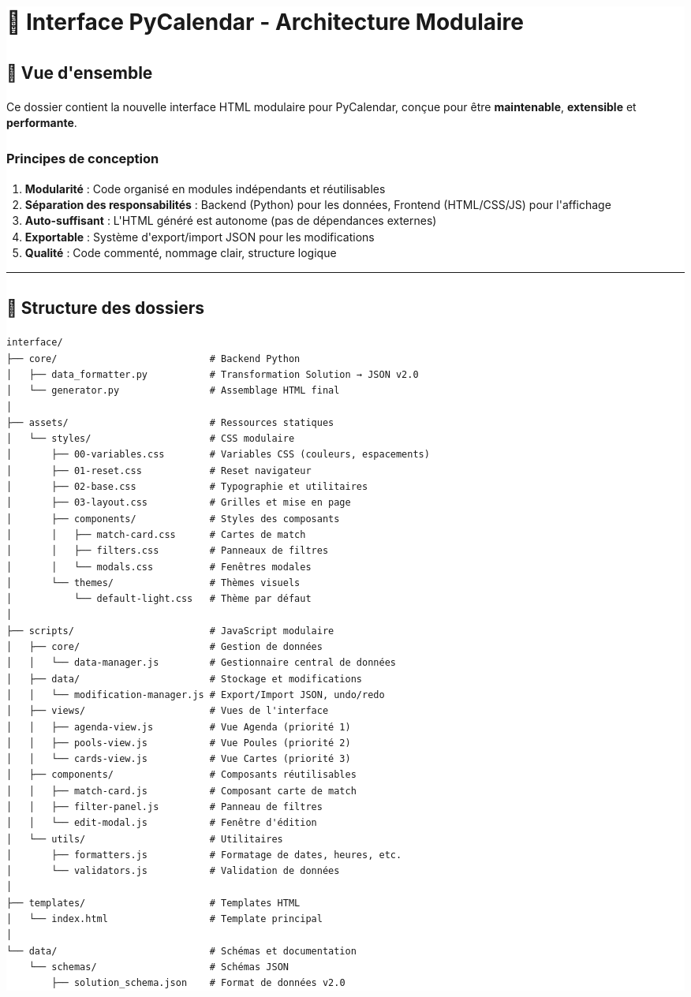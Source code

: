 # 📁 Interface PyCalendar - Architecture Modulaire

## 🎯 Vue d'ensemble

Ce dossier contient la nouvelle interface HTML modulaire pour PyCalendar, conçue pour être **maintenable**, **extensible** et **performante**.

### Principes de conception

1. **Modularité** : Code organisé en modules indépendants et réutilisables
2. **Séparation des responsabilités** : Backend (Python) pour les données, Frontend (HTML/CSS/JS) pour l'affichage
3. **Auto-suffisant** : L'HTML généré est autonome (pas de dépendances externes)
4. **Exportable** : Système d'export/import JSON pour les modifications
5. **Qualité** : Code commenté, nommage clair, structure logique

---

## 📂 Structure des dossiers

```
interface/
├── core/                           # Backend Python
│   ├── data_formatter.py           # Transformation Solution → JSON v2.0
│   └── generator.py                # Assemblage HTML final
│
├── assets/                         # Ressources statiques
│   └── styles/                     # CSS modulaire
│       ├── 00-variables.css        # Variables CSS (couleurs, espacements)
│       ├── 01-reset.css            # Reset navigateur
│       ├── 02-base.css             # Typographie et utilitaires
│       ├── 03-layout.css           # Grilles et mise en page
│       ├── components/             # Styles des composants
│       │   ├── match-card.css      # Cartes de match
│       │   ├── filters.css         # Panneaux de filtres
│       │   └── modals.css          # Fenêtres modales
│       └── themes/                 # Thèmes visuels
│           └── default-light.css   # Thème par défaut
│
├── scripts/                        # JavaScript modulaire
│   ├── core/                       # Gestion de données
│   │   └── data-manager.js         # Gestionnaire central de données
│   ├── data/                       # Stockage et modifications
│   │   └── modification-manager.js # Export/Import JSON, undo/redo
│   ├── views/                      # Vues de l'interface
│   │   ├── agenda-view.js          # Vue Agenda (priorité 1)
│   │   ├── pools-view.js           # Vue Poules (priorité 2)
│   │   └── cards-view.js           # Vue Cartes (priorité 3)
│   ├── components/                 # Composants réutilisables
│   │   ├── match-card.js           # Composant carte de match
│   │   ├── filter-panel.js         # Panneau de filtres
│   │   └── edit-modal.js           # Fenêtre d'édition
│   └── utils/                      # Utilitaires
│       ├── formatters.js           # Formatage de dates, heures, etc.
│       └── validators.js           # Validation de données
│
├── templates/                      # Templates HTML
│   └── index.html                  # Template principal
│
└── data/                           # Schémas et documentation
    └── schemas/                    # Schémas JSON
        ├── solution_schema.json    # Format de données v2.0
```